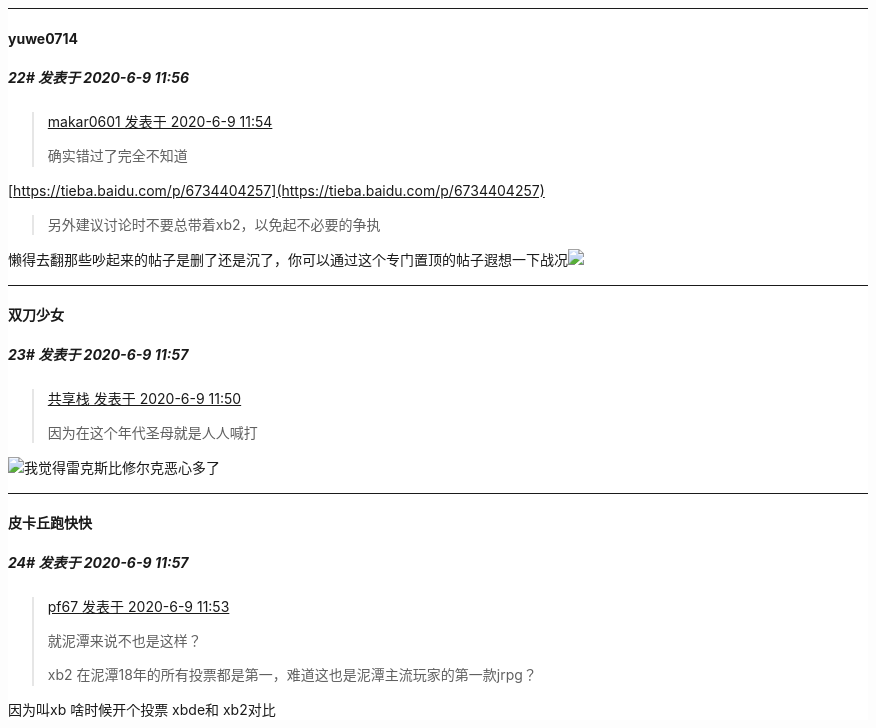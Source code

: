 





-----

####  yuwe0714  
##### 22#       发表于 2020-6-9 11:56



<blockquote><a href="httphttps://bbs.saraba1st.com/2b/forum.php?mod=redirect&amp;goto=findpost&amp;pid=47732454&amp;ptid=1940576" target="_blank">makar0601 发表于 2020-6-9 11:54</a>

确实错过了完全不知道</blockquote>
[https://tieba.baidu.com/p/6734404257](https://tieba.baidu.com/p/6734404257) <blockquote>另外建议讨论时不要总带着xb2，以免起不必要的争执</blockquote>
懒得去翻那些吵起来的帖子是删了还是沉了，你可以通过这个专门置顶的帖子遐想一下战况<img src="https://static.saraba1st.com/image/smiley/face2017/067.png" referrerpolicy="no-referrer">







-----

####  双刀少女  
##### 23#       发表于 2020-6-9 11:57



<blockquote><a href="httphttps://bbs.saraba1st.com/2b/forum.php?mod=redirect&amp;goto=findpost&amp;pid=47732353&amp;ptid=1940576" target="_blank">共享栈 发表于 2020-6-9 11:50</a>

因为在这个年代圣母就是人人喊打</blockquote>
<img src="https://static.saraba1st.com/image/smiley/face2017/065.png" referrerpolicy="no-referrer">我觉得雷克斯比修尔克恶心多了







-----

####  皮卡丘跑快快  
##### 24#       发表于 2020-6-9 11:57



<blockquote><a href="httphttps://bbs.saraba1st.com/2b/forum.php?mod=redirect&amp;goto=findpost&amp;pid=47732418&amp;ptid=1940576" target="_blank">pf67 发表于 2020-6-9 11:53</a>

就泥潭来说不也是这样？


xb2 在泥潭18年的所有投票都是第一，难道这也是泥潭主流玩家的第一款jrpg？</blockquote>
因为叫xb 啥时候开个投票 xbde和 xb2对比




